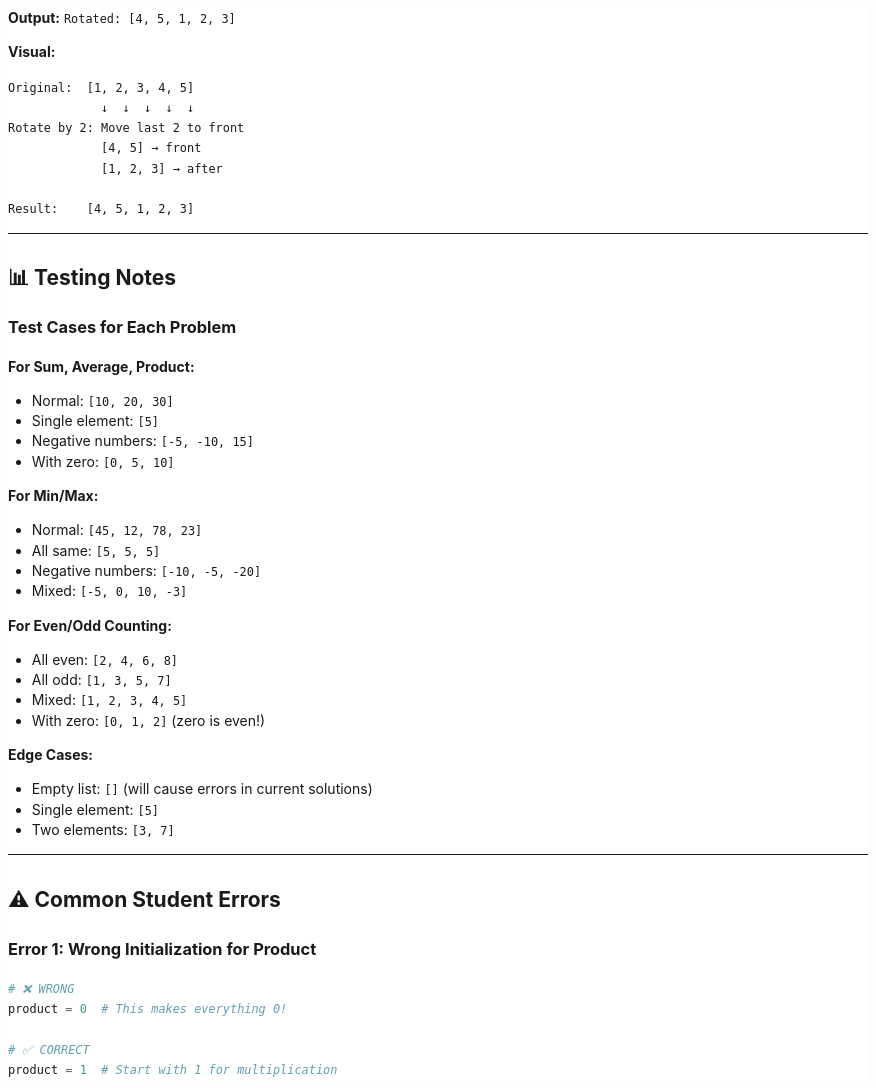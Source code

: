 **Output:** `Rotated: [4, 5, 1, 2, 3]`

**Visual:**
```
Original:  [1, 2, 3, 4, 5]
             ↓  ↓  ↓  ↓  ↓
Rotate by 2: Move last 2 to front
             [4, 5] → front
             [1, 2, 3] → after

Result:    [4, 5, 1, 2, 3]
```

---

## 📊 Testing Notes

### Test Cases for Each Problem

**For Sum, Average, Product:**
- Normal: `[10, 20, 30]`
- Single element: `[5]`
- Negative numbers: `[-5, -10, 15]`
- With zero: `[0, 5, 10]`

**For Min/Max:**
- Normal: `[45, 12, 78, 23]`
- All same: `[5, 5, 5]`
- Negative numbers: `[-10, -5, -20]`
- Mixed: `[-5, 0, 10, -3]`

**For Even/Odd Counting:**
- All even: `[2, 4, 6, 8]`
- All odd: `[1, 3, 5, 7]`
- Mixed: `[1, 2, 3, 4, 5]`
- With zero: `[0, 1, 2]` (zero is even!)

**Edge Cases:**
- Empty list: `[]` (will cause errors in current solutions)
- Single element: `[5]`
- Two elements: `[3, 7]`

---

## ⚠️ Common Student Errors

### Error 1: Wrong Initialization for Product
```python
# ❌ WRONG
product = 0  # This makes everything 0!

# ✅ CORRECT
product = 1  # Start with 1 for multiplication
```
